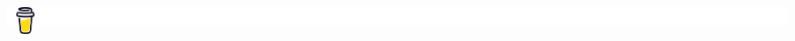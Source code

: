 <a href="https://www.buymeacoffee.com/voidPlc"> <img align="left" src="https://github.com/munish8448/munish8448.github.io/blob/main/images/bmc-logo.svg" height="30" width="40" alt="voidPlc" /></a><br>
